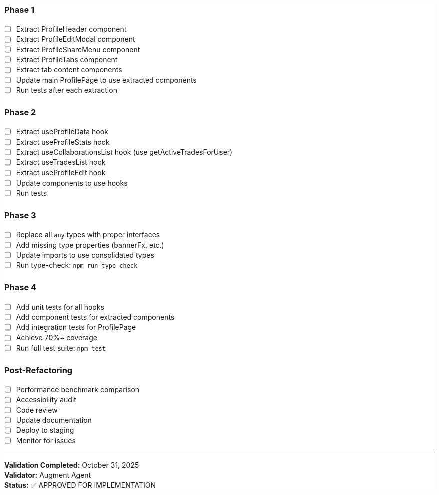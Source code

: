 ### Phase 1
- [ ] Extract ProfileHeader component
- [ ] Extract ProfileEditModal component
- [ ] Extract ProfileShareMenu component
- [ ] Extract ProfileTabs component
- [ ] Extract tab content components
- [ ] Update main ProfilePage to use extracted components
- [ ] Run tests after each extraction

### Phase 2
- [ ] Extract useProfileData hook
- [ ] Extract useProfileStats hook
- [ ] Extract useCollaborationsList hook (use getActiveTradesForUser)
- [ ] Extract useTradesList hook
- [ ] Extract useProfileEdit hook
- [ ] Update components to use hooks
- [ ] Run tests

### Phase 3
- [ ] Replace all `any` types with proper interfaces
- [ ] Add missing type properties (bannerFx, etc.)
- [ ] Update imports to use consolidated types
- [ ] Run type-check: `npm run type-check`

### Phase 4
- [ ] Add unit tests for all hooks
- [ ] Add component tests for extracted components
- [ ] Add integration tests for ProfilePage
- [ ] Achieve 70%+ coverage
- [ ] Run full test suite: `npm test`

### Post-Refactoring
- [ ] Performance benchmark comparison
- [ ] Accessibility audit
- [ ] Code review
- [ ] Update documentation
- [ ] Deploy to staging
- [ ] Monitor for issues

---

**Validation Completed:** October 31, 2025  
**Validator:** Augment Agent  
**Status:** ✅ APPROVED FOR IMPLEMENTATION

